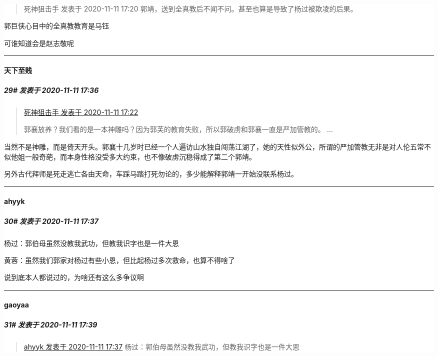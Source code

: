 

<blockquote>死神狙击手 发表于 2020-11-11 17:20
郭靖，送到全真教后不闻不问。甚至也算是导致了杨过被欺凌的后果。</blockquote>
郭巨侠心目中的全真教教育是马钰

可谁知道会是赵志敬呢







*****

####  天下至贱  
##### 29#       发表于 2020-11-11 17:36



<blockquote><a href="httphttps://bbs.saraba1st.com/2b/forum.php?mod=redirect&amp;goto=findpost&amp;pid=49361051&amp;ptid=1971655" target="_blank">死神狙击手 发表于 2020-11-11 17:22</a>

郭襄放养？我们看的是一本神雕吗？因为郭芙的教育失败，所以郭破虏和郭襄一直是严加管教的。 ...</blockquote>
当然不是神雕，而是倚天开头。郭襄十几岁时已经一个人遍访山水独自闯荡江湖了，她的天性似外公，所谓的严加管教无非是对人伦五常不似他姐一般奇葩，而本身性格没受多大约束，也不像破虏沉稳得成了第二个郭靖。


另外古代拜师是死走逃亡各由天命，车踩马踏打死勿论的，多少能解释郭靖一开始没联系杨过。







*****

####  ahyyk  
##### 30#       发表于 2020-11-11 17:37




杨过：郭伯母虽然没教我武功，但教我识字也是一件大恩

黄蓉：虽然我们郭家对杨过有些小恩，但比起杨过多次救命，也算不得啥了


说到底本人都说过的，为啥还有这么多争议啊







*****

####  gaoyaa  
##### 31#       发表于 2020-11-11 17:39



<blockquote><a href="httphttps://bbs.saraba1st.com/2b/forum.php?mod=redirect&amp;goto=findpost&amp;pid=49361236&amp;ptid=1971655" target="_blank">ahyyk 发表于 2020-11-11 17:37</a>
杨过：郭伯母虽然没教我武功，但教我识字也是一件大恩

